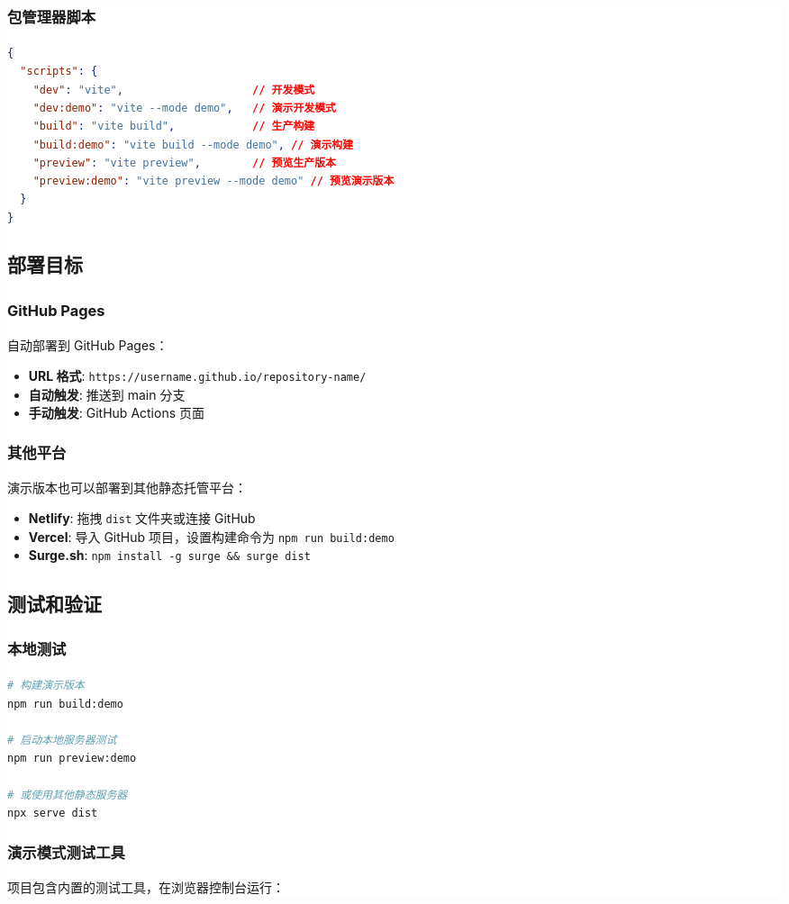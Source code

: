 ### 包管理器脚本

```json
{
  "scripts": {
    "dev": "vite",                    // 开发模式
    "dev:demo": "vite --mode demo",   // 演示开发模式
    "build": "vite build",            // 生产构建
    "build:demo": "vite build --mode demo", // 演示构建
    "preview": "vite preview",        // 预览生产版本
    "preview:demo": "vite preview --mode demo" // 预览演示版本
  }
}
```

## 部署目标

### GitHub Pages

自动部署到 GitHub Pages：

- **URL 格式**: `https://username.github.io/repository-name/`
- **自动触发**: 推送到 main 分支
- **手动触发**: GitHub Actions 页面

### 其他平台

演示版本也可以部署到其他静态托管平台：

- **Netlify**: 拖拽 `dist` 文件夹或连接 GitHub
- **Vercel**: 导入 GitHub 项目，设置构建命令为 `npm run build:demo`
- **Surge.sh**: `npm install -g surge && surge dist`

## 测试和验证

### 本地测试

```bash
# 构建演示版本
npm run build:demo

# 启动本地服务器测试
npm run preview:demo

# 或使用其他静态服务器
npx serve dist
```

### 演示模式测试工具

项目包含内置的测试工具，在浏览器控制台运行：
